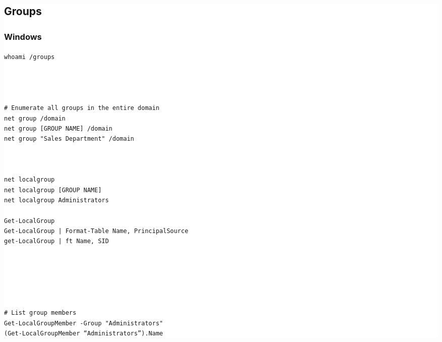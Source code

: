 


















































## Groups


### Windows

```
whoami /groups




# Enumerate all groups in the entire domain
net group /domain
net group [GROUP NAME] /domain
net group "Sales Department" /domain



net localgroup
net localgroup [GROUP NAME]
net localgroup Administrators

Get-LocalGroup
Get-LocalGroup | Format-Table Name, PrincipalSource
get-LocalGroup | ft Name, SID






# List group members
Get-LocalGroupMember -Group "Administrators"
(Get-LocalGroupMember “Administrators”).Name

```